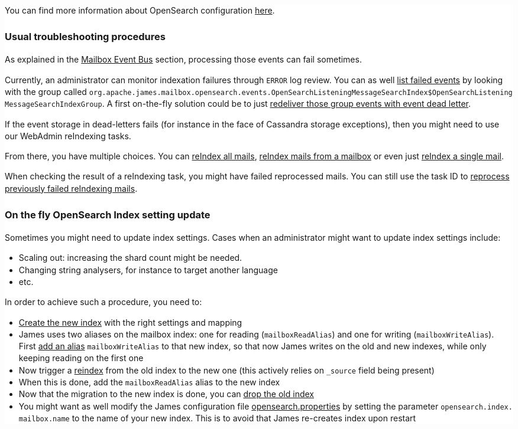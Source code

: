 You can find more information about OpenSearch configuration [here](config-opensearch.html).

### Usual troubleshooting procedures

As explained in the [Mailbox Event Bus](#Mailbox_Event_Bus) section, processing those events can fail sometimes.

Currently, an administrator can monitor indexation failures through `ERROR` log review. You can as well
[list failed events](manage-webadmin.html#Listing_failed_events) by looking with the group called 
`org.apache.james.mailbox.opensearch.events.OpenSearchListeningMessageSearchIndex$OpenSearchListeningMessageSearchIndexGroup`.
A first on-the-fly solution could be to just 
[redeliver those group events with event dead letter](#Mailbox_Event_Bus).

If the event storage in dead-letters fails (for instance in the face of Cassandra storage exceptions), 
then you might need to use our WebAdmin reIndexing tasks.

From there, you have multiple choices. You can
[reIndex all mails](manage-webadmin.html#ReIndexing_all_mails),
[reIndex mails from a mailbox](manage-webadmin.html#ReIndexing_a_mailbox_mails)
or even just [reIndex a single mail](manage-webadmin.html#ReIndexing_a_single_mail).

When checking the result of a reIndexing task, you might have failed reprocessed mails. You can still use the task ID to
[reprocess previously failed reIndexing mails](manage-webadmin.html#Fixing_previously_failed_ReIndexing).

### On the fly OpenSearch Index setting update

Sometimes you might need to update index settings. Cases when an administrator might want to update index settings include:

 - Scaling out: increasing the shard count might be needed.
 - Changing string analysers, for instance to target another language
 - etc.

In order to achieve such a procedure, you need to:

 - [Create the new index](https://www.elastic.co/guide/en/elasticsearch/reference/6.3/indices-create-index.html) with the right
settings and mapping
 - James uses two aliases on the mailbox index: one for reading (`mailboxReadAlias`) and one for writing (`mailboxWriteAlias`).
First [add an alias](https://www.elastic.co/guide/en/elasticsearch/reference/6.3/indices-aliases.html) `mailboxWriteAlias` to that new index,
so that now James writes on the old and new indexes, while only keeping reading on the first one
 - Now trigger a [reindex](https://www.elastic.co/guide/en/elasticsearch/reference/6.3/docs-reindex.html)
from the old index to the new one (this actively relies on `_source` field being present)
 - When this is done, add the `mailboxReadAlias` alias to the new index
 - Now that the migration to the new index is done, you can 
[drop the old index](https://www.elastic.co/guide/en/elasticsearch/reference/6.3/indices-delete-index.html)
 - You might want as well modify the James configuration file 
[opensearch.properties](https://github.com/apache/james-project/blob/master/server/apps/distributed-app/sample-configuration/opensearch.properties)
by setting the parameter `opensearch.index.mailbox.name` to the name of your new index. This is to avoid that James 
re-creates index upon restart

